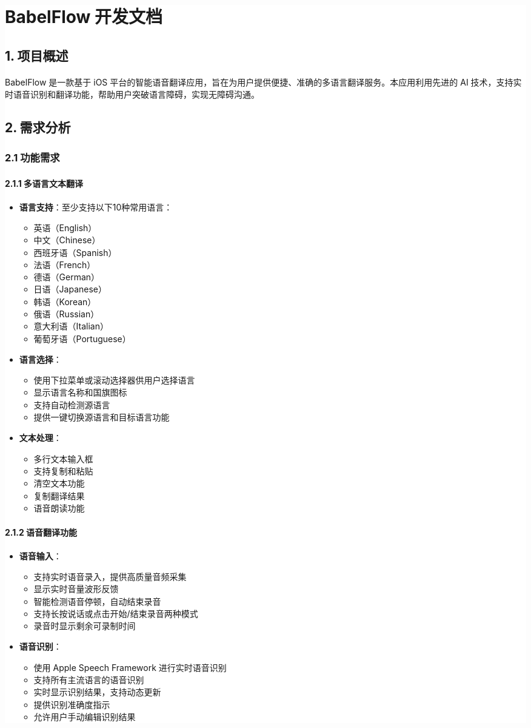 # BabelFlow 开发文档

## 1. 项目概述

BabelFlow 是一款基于 iOS 平台的智能语音翻译应用，旨在为用户提供便捷、准确的多语言翻译服务。本应用利用先进的 AI 技术，支持实时语音识别和翻译功能，帮助用户突破语言障碍，实现无障碍沟通。

## 2. 需求分析

### 2.1 功能需求

#### 2.1.1 多语言文本翻译

- **语言支持**：至少支持以下10种常用语言：
  - 英语（English）
  - 中文（Chinese）
  - 西班牙语（Spanish）
  - 法语（French）
  - 德语（German）
  - 日语（Japanese）
  - 韩语（Korean）
  - 俄语（Russian）
  - 意大利语（Italian）
  - 葡萄牙语（Portuguese）

- **语言选择**：
  - 使用下拉菜单或滚动选择器供用户选择语言
  - 显示语言名称和国旗图标
  - 支持自动检测源语言
  - 提供一键切换源语言和目标语言功能

- **文本处理**：
  - 多行文本输入框
  - 支持复制和粘贴
  - 清空文本功能
  - 复制翻译结果
  - 语音朗读功能

#### 2.1.2 语音翻译功能

- **语音输入**：
  - 支持实时语音录入，提供高质量音频采集
  - 显示实时音量波形反馈
  - 智能检测语音停顿，自动结束录音
  - 支持长按说话或点击开始/结束录音两种模式
  - 录音时显示剩余可录制时间

- **语音识别**：
  - 使用 Apple Speech Framework 进行实时语音识别
  - 支持所有主流语言的语音识别
  - 实时显示识别结果，支持动态更新
  - 提供识别准确度指示
  - 允许用户手动编辑识别结果
